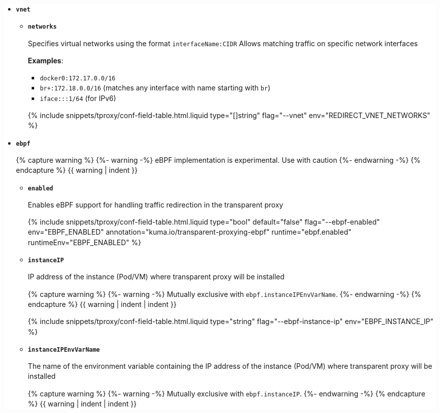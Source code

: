- **`vnet`**

  - **`networks`**

    Specifies virtual networks using the format `interfaceName:CIDR` Allows matching traffic on specific network interfaces

    **Examples**:

    - `docker0:172.17.0.0/16`
    - `br+:172.18.0.0/16` (matches any interface with name starting with `br`)
    - `iface:::1/64` (for IPv6)

    {% include snippets/tproxy/conf-field-table.html.liquid type="[]string" flag="--vnet" env="REDIRECT_VNET_NETWORKS" %}

- **`ebpf`**

  {% capture warning %}
  {%- warning -%}
  eBPF implementation is experimental. Use with caution
  {%- endwarning -%}
  {% endcapture %}
  {{ warning | indent }}

  - **`enabled`**

    Enables eBPF support for handling traffic redirection in the transparent proxy

    {% include snippets/tproxy/conf-field-table.html.liquid type="bool" default="false" flag="--ebpf-enabled" env="EBPF_ENABLED" annotation="kuma.io/transparent-proxying-ebpf" runtime="ebpf.enabled" runtimeEnv="EBPF_ENABLED" %}

  - **`instanceIP`**

    IP address of the instance (Pod/VM) where transparent proxy will be installed

    {% capture warning %}
    {%- warning -%}
    Mutually exclusive with `ebpf.instanceIPEnvVarName`.
    {%- endwarning -%}
    {% endcapture %}
    {{ warning | indent | indent }}

    {% include snippets/tproxy/conf-field-table.html.liquid type="string" flag="--ebpf-instance-ip" env="EBPF_INSTANCE_IP" %}

  - **`instanceIPEnvVarName`**

    The name of the environment variable containing the IP address of the instance (Pod/VM) where transparent proxy will be installed

    {% capture warning %}
    {%- warning -%}
    Mutually exclusive with `ebpf.instanceIP`.
    {%- endwarning -%}
    {% endcapture %}
    {{ warning | indent | indent }}
